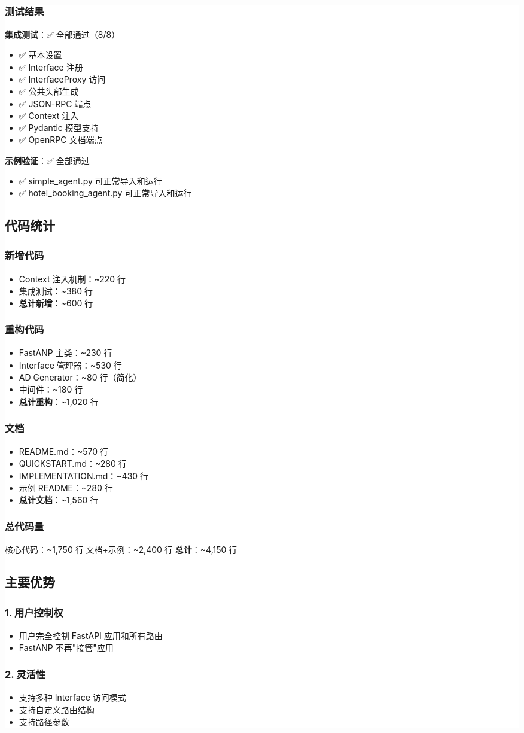 ### 测试结果

**集成测试**：✅ 全部通过（8/8）
- ✅ 基本设置
- ✅ Interface 注册
- ✅ InterfaceProxy 访问
- ✅ 公共头部生成
- ✅ JSON-RPC 端点
- ✅ Context 注入
- ✅ Pydantic 模型支持
- ✅ OpenRPC 文档端点

**示例验证**：✅ 全部通过
- ✅ simple_agent.py 可正常导入和运行
- ✅ hotel_booking_agent.py 可正常导入和运行

## 代码统计

### 新增代码
- Context 注入机制：~220 行
- 集成测试：~380 行
- **总计新增**：~600 行

### 重构代码
- FastANP 主类：~230 行
- Interface 管理器：~530 行
- AD Generator：~80 行（简化）
- 中间件：~180 行
- **总计重构**：~1,020 行

### 文档
- README.md：~570 行
- QUICKSTART.md：~280 行
- IMPLEMENTATION.md：~430 行
- 示例 README：~280 行
- **总计文档**：~1,560 行

### 总代码量
核心代码：~1,750 行
文档+示例：~2,400 行
**总计**：~4,150 行

## 主要优势

### 1. 用户控制权
- 用户完全控制 FastAPI 应用和所有路由
- FastANP 不再"接管"应用

### 2. 灵活性
- 支持多种 Interface 访问模式
- 支持自定义路由结构
- 支持路径参数
